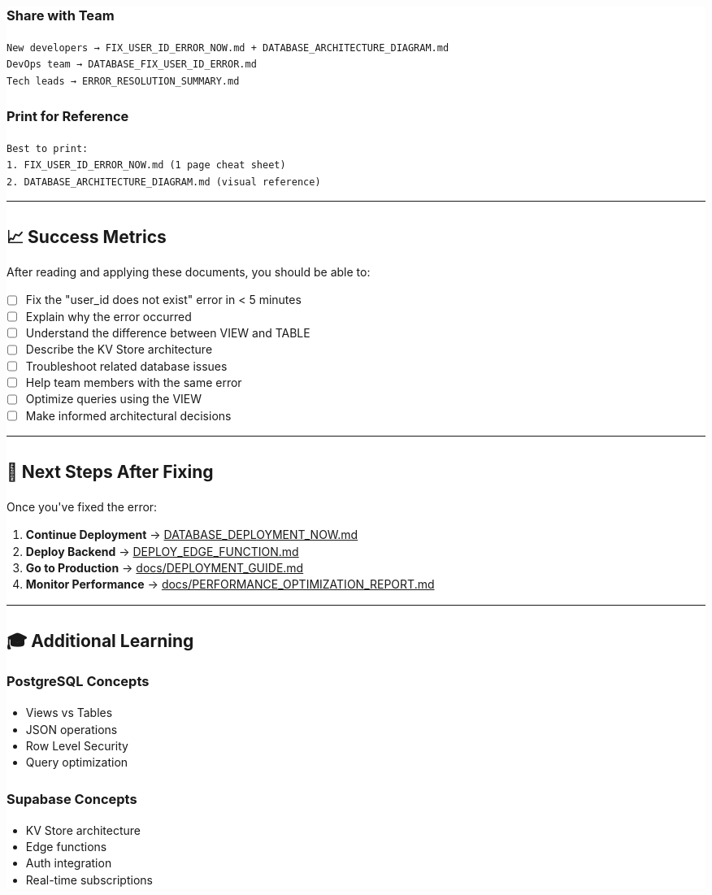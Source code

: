 ### Share with Team
```
New developers → FIX_USER_ID_ERROR_NOW.md + DATABASE_ARCHITECTURE_DIAGRAM.md
DevOps team → DATABASE_FIX_USER_ID_ERROR.md
Tech leads → ERROR_RESOLUTION_SUMMARY.md
```

### Print for Reference
```
Best to print:
1. FIX_USER_ID_ERROR_NOW.md (1 page cheat sheet)
2. DATABASE_ARCHITECTURE_DIAGRAM.md (visual reference)
```

---

## 📈 Success Metrics

After reading and applying these documents, you should be able to:

- [ ] Fix the "user_id does not exist" error in < 5 minutes
- [ ] Explain why the error occurred
- [ ] Understand the difference between VIEW and TABLE
- [ ] Describe the KV Store architecture
- [ ] Troubleshoot related database issues
- [ ] Help team members with the same error
- [ ] Optimize queries using the VIEW
- [ ] Make informed architectural decisions

---

## 🚀 Next Steps After Fixing

Once you've fixed the error:

1. **Continue Deployment** → [DATABASE_DEPLOYMENT_NOW.md](DATABASE_DEPLOYMENT_NOW.md)
2. **Deploy Backend** → [DEPLOY_EDGE_FUNCTION.md](DEPLOY_EDGE_FUNCTION.md)
3. **Go to Production** → [docs/DEPLOYMENT_GUIDE.md](docs/DEPLOYMENT_GUIDE.md)
4. **Monitor Performance** → [docs/PERFORMANCE_OPTIMIZATION_REPORT.md](docs/PERFORMANCE_OPTIMIZATION_REPORT.md)

---

## 🎓 Additional Learning

### PostgreSQL Concepts
- Views vs Tables
- JSON operations
- Row Level Security
- Query optimization

### Supabase Concepts
- KV Store architecture
- Edge functions
- Auth integration
- Real-time subscriptions
